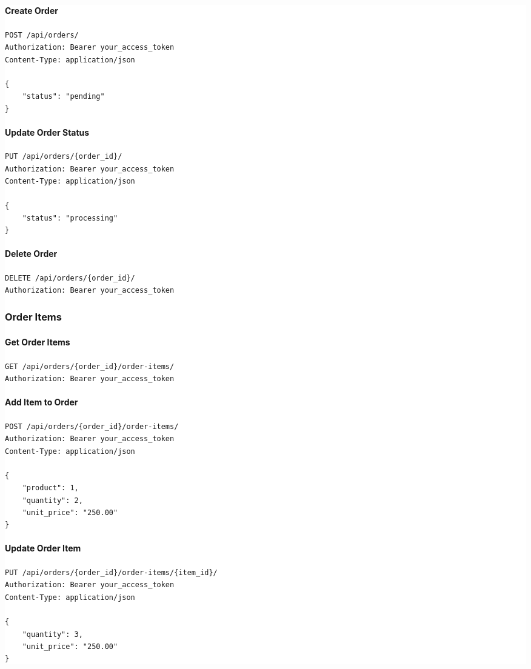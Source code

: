 #### Create Order
```http
POST /api/orders/
Authorization: Bearer your_access_token
Content-Type: application/json

{
    "status": "pending"
}
```

#### Update Order Status
```http
PUT /api/orders/{order_id}/
Authorization: Bearer your_access_token
Content-Type: application/json

{
    "status": "processing"
}
```

#### Delete Order
```http
DELETE /api/orders/{order_id}/
Authorization: Bearer your_access_token
```

### Order Items

#### Get Order Items
```http
GET /api/orders/{order_id}/order-items/
Authorization: Bearer your_access_token
```

#### Add Item to Order
```http
POST /api/orders/{order_id}/order-items/
Authorization: Bearer your_access_token
Content-Type: application/json

{
    "product": 1,
    "quantity": 2,
    "unit_price": "250.00"
}
```

#### Update Order Item
```http
PUT /api/orders/{order_id}/order-items/{item_id}/
Authorization: Bearer your_access_token
Content-Type: application/json

{
    "quantity": 3,
    "unit_price": "250.00"
}
```

